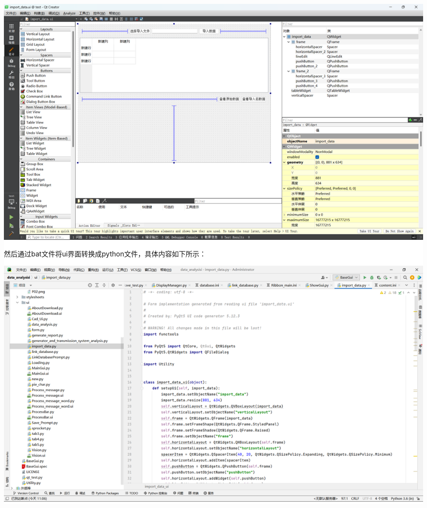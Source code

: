 ![导入数据](../images/SSLW/image-20230807162408983.png)

然后通过bat文件将ui界面转换成python文件，具体内容如下所示：

![导入数据python文件](../images/SSLW/image-20230807162556221.png)
